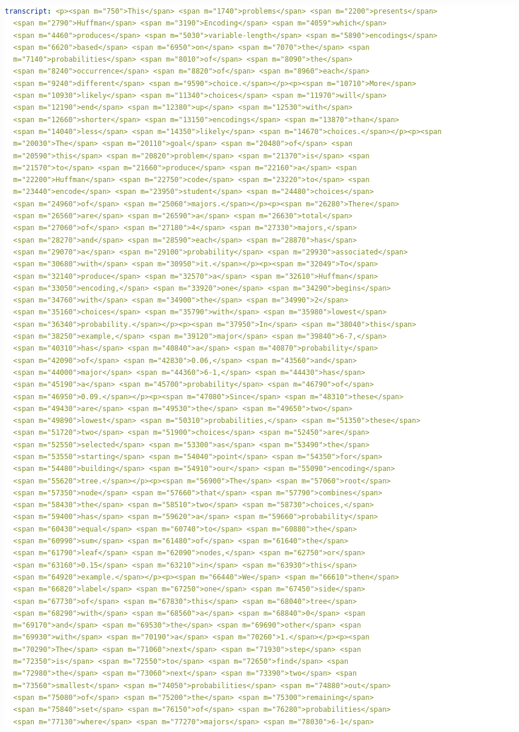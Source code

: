 ```yaml
transcript: <p><span m="750">This</span> <span m="1740">problems</span> <span m="2200">presents</span>
  <span m="2790">Huffman</span> <span m="3190">Encoding</span> <span m="4059">which</span>
  <span m="4460">produces</span> <span m="5030">variable-length</span> <span m="5890">encodings</span>
  <span m="6620">based</span> <span m="6950">on</span> <span m="7070">the</span> <span
  m="7140">probabilities</span> <span m="8010">of</span> <span m="8090">the</span>
  <span m="8240">occurrence</span> <span m="8820">of</span> <span m="8960">each</span>
  <span m="9240">different</span> <span m="9590">choice.</span></p><p><span m="10710">More</span>
  <span m="10930">likely</span> <span m="11340">choices</span> <span m="11970">will</span>
  <span m="12190">end</span> <span m="12380">up</span> <span m="12530">with</span>
  <span m="12660">shorter</span> <span m="13150">encodings</span> <span m="13870">than</span>
  <span m="14040">less</span> <span m="14350">likely</span> <span m="14670">choices.</span></p><p><span
  m="20030">The</span> <span m="20110">goal</span> <span m="20480">of</span> <span
  m="20590">this</span> <span m="20820">problem</span> <span m="21370">is</span> <span
  m="21570">to</span> <span m="21660">produce</span> <span m="22160">a</span> <span
  m="22200">Huffman</span> <span m="22750">code</span> <span m="23220">to</span> <span
  m="23440">encode</span> <span m="23950">student</span> <span m="24480">choices</span>
  <span m="24960">of</span> <span m="25060">majors.</span></p><p><span m="26280">There</span>
  <span m="26560">are</span> <span m="26590">a</span> <span m="26630">total</span>
  <span m="27060">of</span> <span m="27180">4</span> <span m="27330">majors,</span>
  <span m="28270">and</span> <span m="28590">each</span> <span m="28870">has</span>
  <span m="29070">a</span> <span m="29100">probability</span> <span m="29930">associated</span>
  <span m="30680">with</span> <span m="30950">it.</span></p><p><span m="32049">To</span>
  <span m="32140">produce</span> <span m="32570">a</span> <span m="32610">Huffman</span>
  <span m="33050">encoding,</span> <span m="33920">one</span> <span m="34290">begins</span>
  <span m="34760">with</span> <span m="34900">the</span> <span m="34990">2</span>
  <span m="35160">choices</span> <span m="35790">with</span> <span m="35980">lowest</span>
  <span m="36340">probability.</span></p><p><span m="37950">In</span> <span m="38040">this</span>
  <span m="38250">example,</span> <span m="39120">major</span> <span m="39840">6-7,</span>
  <span m="40310">has</span> <span m="40840">a</span> <span m="40870">probability</span>
  <span m="42090">of</span> <span m="42830">0.06,</span> <span m="43560">and</span>
  <span m="44000">major</span> <span m="44360">6-1,</span> <span m="44430">has</span>
  <span m="45190">a</span> <span m="45700">probability</span> <span m="46790">of</span>
  <span m="46950">0.09.</span></p><p><span m="47080">Since</span> <span m="48310">these</span>
  <span m="49430">are</span> <span m="49530">the</span> <span m="49650">two</span>
  <span m="49890">lowest</span> <span m="50310">probabilities,</span> <span m="51350">these</span>
  <span m="51720">two</span> <span m="51900">choices</span> <span m="52450">are</span>
  <span m="52550">selected</span> <span m="53300">as</span> <span m="53490">the</span>
  <span m="53550">starting</span> <span m="54040">point</span> <span m="54350">for</span>
  <span m="54480">building</span> <span m="54910">our</span> <span m="55090">encoding</span>
  <span m="55620">tree.</span></p><p><span m="56900">The</span> <span m="57060">root</span>
  <span m="57350">node</span> <span m="57660">that</span> <span m="57790">combines</span>
  <span m="58430">the</span> <span m="58510">two</span> <span m="58730">choices,</span>
  <span m="59400">has</span> <span m="59620">a</span> <span m="59660">probability</span>
  <span m="60430">equal</span> <span m="60740">to</span> <span m="60880">the</span>
  <span m="60990">sum</span> <span m="61480">of</span> <span m="61640">the</span>
  <span m="61790">leaf</span> <span m="62090">nodes,</span> <span m="62750">or</span>
  <span m="63160">0.15</span> <span m="63210">in</span> <span m="63930">this</span>
  <span m="64920">example.</span></p><p><span m="66440">We</span> <span m="66610">then</span>
  <span m="66820">label</span> <span m="67250">one</span> <span m="67450">side</span>
  <span m="67730">of</span> <span m="67830">this</span> <span m="68040">tree</span>
  <span m="68290">with</span> <span m="68560">a</span> <span m="68840">0</span> <span
  m="69170">and</span> <span m="69530">the</span> <span m="69690">other</span> <span
  m="69930">with</span> <span m="70190">a</span> <span m="70260">1.</span></p><p><span
  m="70290">The</span> <span m="71060">next</span> <span m="71930">step</span> <span
  m="72350">is</span> <span m="72550">to</span> <span m="72650">find</span> <span
  m="72980">the</span> <span m="73060">next</span> <span m="73390">two</span> <span
  m="73560">smallest</span> <span m="74050">probabilities</span> <span m="74880">out</span>
  <span m="75080">of</span> <span m="75200">the</span> <span m="75300">remaining</span>
  <span m="75840">set</span> <span m="76150">of</span> <span m="76280">probabilities</span>
  <span m="77130">where</span> <span m="77270">majors</span> <span m="78030">6-1</span>
```